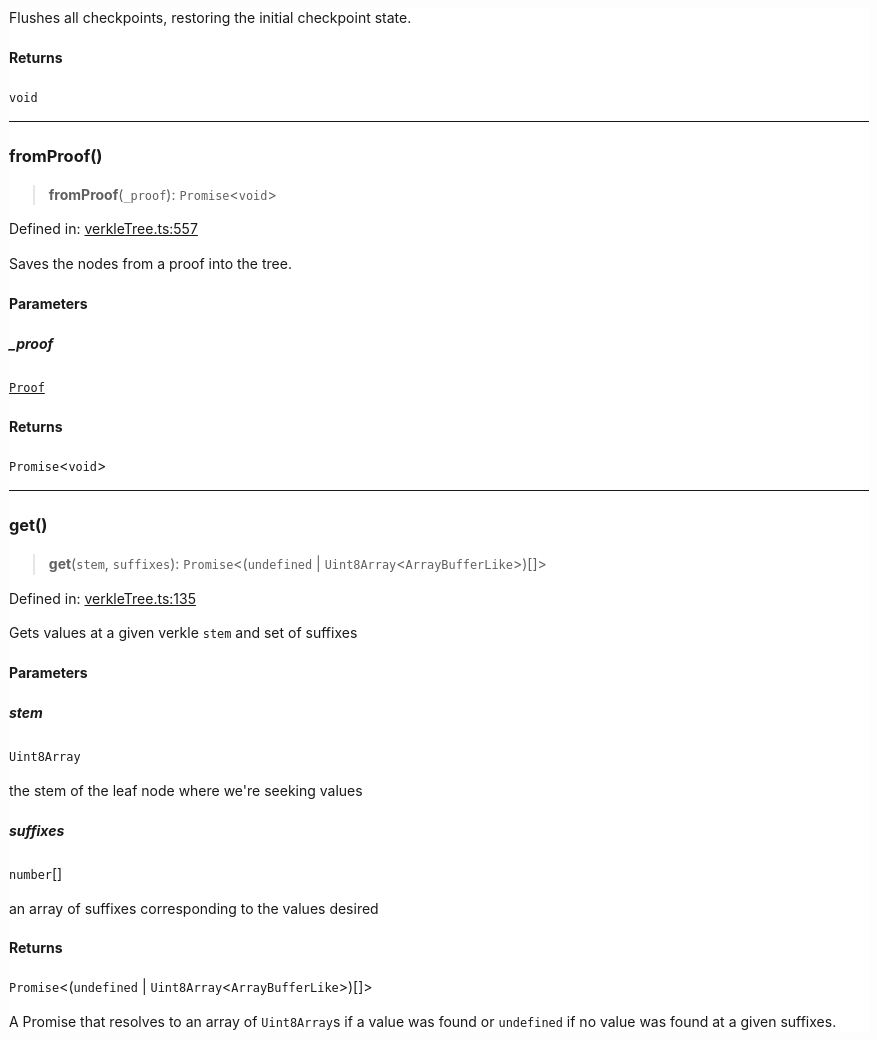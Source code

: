 Flushes all checkpoints, restoring the initial checkpoint state.

#### Returns

`void`

***

### fromProof()

> **fromProof**(`_proof`): `Promise`\<`void`\>

Defined in: [verkleTree.ts:557](https://github.com/ethereumjs/ethereumjs-monorepo/blob/master/packages/verkle/src/verkleTree.ts#L557)

Saves the nodes from a proof into the tree.

#### Parameters

##### \_proof

[`Proof`](../type-aliases/Proof.md)

#### Returns

`Promise`\<`void`\>

***

### get()

> **get**(`stem`, `suffixes`): `Promise`\<(`undefined` \| `Uint8Array`\<`ArrayBufferLike`\>)[]\>

Defined in: [verkleTree.ts:135](https://github.com/ethereumjs/ethereumjs-monorepo/blob/master/packages/verkle/src/verkleTree.ts#L135)

Gets values at a given verkle `stem` and set of suffixes

#### Parameters

##### stem

`Uint8Array`

the stem of the leaf node where we're seeking values

##### suffixes

`number`[]

an array of suffixes corresponding to the values desired

#### Returns

`Promise`\<(`undefined` \| `Uint8Array`\<`ArrayBufferLike`\>)[]\>

A Promise that resolves to an array of `Uint8Array`s if a value
was found or `undefined` if no value was found at a given suffixes.
